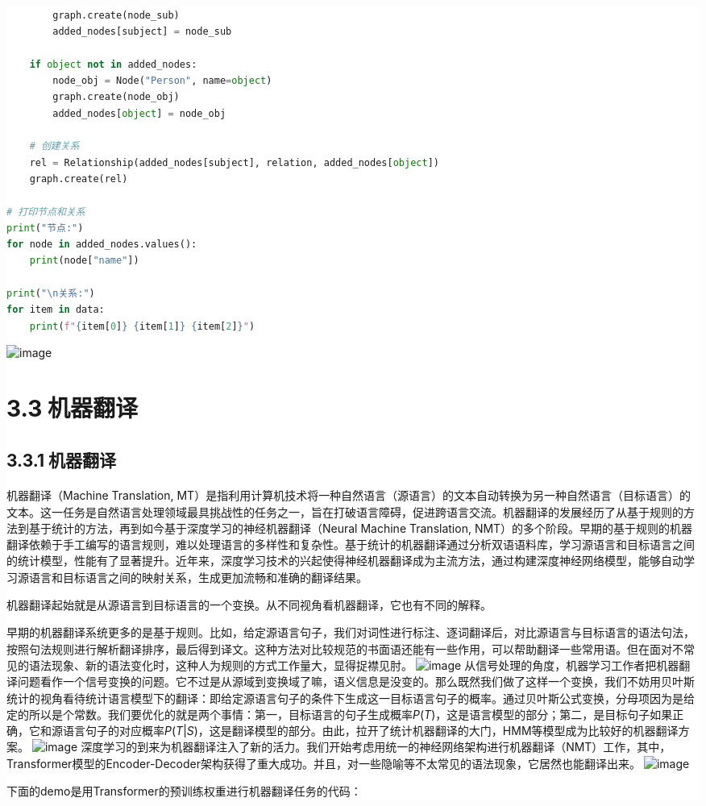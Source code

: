 ```python
        graph.create(node_sub)
        added_nodes[subject] = node_sub
    
    if object not in added_nodes:
        node_obj = Node("Person", name=object)
        graph.create(node_obj)
        added_nodes[object] = node_obj
    
    # 创建关系
    rel = Relationship(added_nodes[subject], relation, added_nodes[object])
    graph.create(rel)

# 打印节点和关系
print("节点:")
for node in added_nodes.values():
    print(node["name"])

print("\n关系:")
for item in data:
    print(f"{item[0]} {item[1]} {item[2]}")
```

![image](https://img2024.cnblogs.com/blog/3349206/202502/3349206-20250215194008384-935915051.png)


# 3.3 机器翻译

## 3.3.1 机器翻译

机器翻译（Machine Translation, MT）是指利用计算机技术将一种自然语言（源语言）的文本自动转换为另一种自然语言（目标语言）的文本。这一任务是自然语言处理领域最具挑战性的任务之一，旨在打破语言障碍，促进跨语言交流。机器翻译的发展经历了从基于规则的方法到基于统计的方法，再到如今基于深度学习的神经机器翻译（Neural Machine Translation, NMT）的多个阶段。早期的基于规则的机器翻译依赖于手工编写的语言规则，难以处理语言的多样性和复杂性。基于统计的机器翻译通过分析双语语料库，学习源语言和目标语言之间的统计模型，性能有了显著提升。近年来，深度学习技术的兴起使得神经机器翻译成为主流方法，通过构建深度神经网络模型，能够自动学习源语言和目标语言之间的映射关系，生成更加流畅和准确的翻译结果。

机器翻译起始就是从源语言到目标语言的一个变换。从不同视角看机器翻译，它也有不同的解释。

早期的机器翻译系统更多的是基于规则。比如，给定源语言句子，我们对词性进行标注、逐词翻译后，对比源语言与目标语言的语法句法，按照句法规则进行解析翻译排序，最后得到译文。这种方法对比较规范的书面语还能有一些作用，可以帮助翻译一些常用语。但在面对不常见的语法现象、新的语法变化时，这种人为规则的方式工作量大，显得捉襟见肘。
![image](https://img2024.cnblogs.com/blog/3349206/202502/3349206-20250215194103830-1021559422.png)
从信号处理的角度，机器学习工作者把机器翻译问题看作一个信号变换的问题。它不过是从源域到变换域了嘛，语义信息是没变的。那么既然我们做了这样一个变换，我们不妨用贝叶斯统计的视角看待统计语言模型下的翻译：即给定源语言句子的条件下生成这一目标语言句子的概率。通过贝叶斯公式变换，分母项因为是给定的所以是个常数。我们要优化的就是两个事情：第一，目标语言的句子生成概率$P(T)$，这是语言模型的部分；第二，是目标句子如果正确，它和源语言句子的对应概率$P(T|S)$，这是翻译模型的部分。由此，拉开了统计机器翻译的大门，HMM等模型成为比较好的机器翻译方案。
![image](https://img2024.cnblogs.com/blog/3349206/202502/3349206-20250215194117919-264498966.png)
深度学习的到来为机器翻译注入了新的活力。我们开始考虑用统一的神经网络架构进行机器翻译（NMT）工作，其中，Transformer模型的Encoder-Decoder架构获得了重大成功。并且，对一些隐喻等不太常见的语法现象，它居然也能翻译出来。
![image](https://img2024.cnblogs.com/blog/3349206/202502/3349206-20250215194132371-1658914544.png)

下面的demo是用Transformer的预训练权重进行机器翻译任务的代码：
